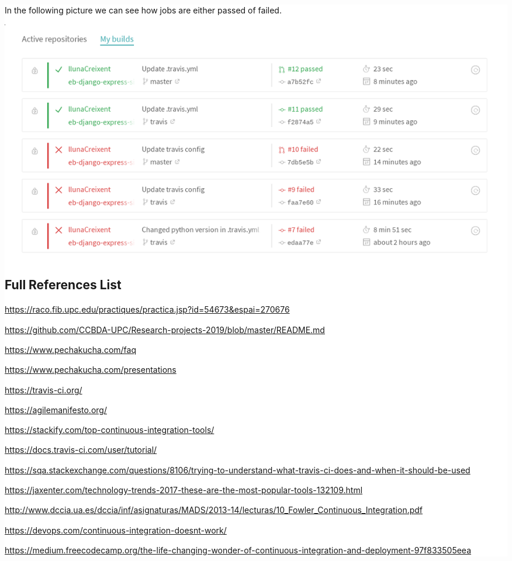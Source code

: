 In the following picture we can see how jobs are either passed of failed.


![jobs](img/builds.png)





## Full References List

https://raco.fib.upc.edu/practiques/practica.jsp?id=54673&espai=270676

https://github.com/CCBDA-UPC/Research-projects-2019/blob/master/README.md

https://www.pechakucha.com/faq

https://www.pechakucha.com/presentations

https://travis-ci.org/

https://agilemanifesto.org/

https://stackify.com/top-continuous-integration-tools/

https://docs.travis-ci.com/user/tutorial/

https://sqa.stackexchange.com/questions/8106/trying-to-understand-what-travis-ci-does-and-when-it-should-be-used

https://jaxenter.com/technology-trends-2017-these-are-the-most-popular-tools-132109.html

http://www.dccia.ua.es/dccia/inf/asignaturas/MADS/2013-14/lecturas/10_Fowler_Continuous_Integration.pdf

https://devops.com/continuous-integration-doesnt-work/

https://medium.freecodecamp.org/the-life-changing-wonder-of-continuous-integration-and-deployment-97f833505eea
